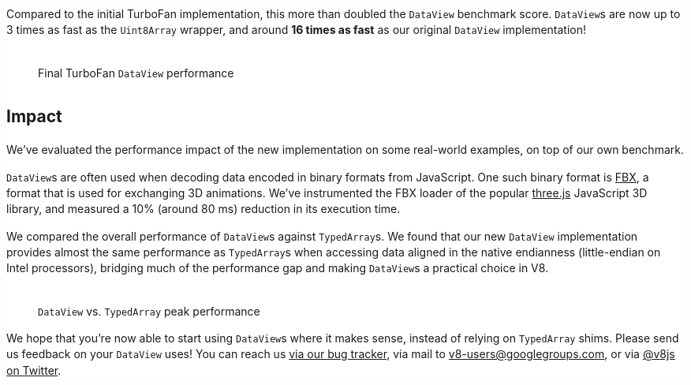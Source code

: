 Compared to the initial TurboFan implementation, this more than doubled the `DataView` benchmark score. `DataView`s are now up to 3 times as fast as the `Uint8Array` wrapper, and around **16 times as fast** as our original `DataView` implementation!

<figure>
  <img src="/_img/dataview/dataview-turbofan-final.svg" intrinsicsize="600x371" alt="">
  <figcaption>Final TurboFan <code>DataView</code> performance</figcaption>
</figure>

## Impact

We’ve evaluated the performance impact of the new implementation on some real-world examples, on top of our own benchmark.

`DataView`s are often used when decoding data encoded in binary formats from JavaScript. One such binary format is [FBX](https://en.wikipedia.org/wiki/FBX), a format that is used for exchanging 3D animations. We’ve instrumented the FBX loader of the popular [three.js](https://threejs.org/) JavaScript 3D library, and measured a 10% (around 80 ms) reduction in its execution time.

We compared the overall performance of `DataView`s against `TypedArray`s. We found that our new `DataView` implementation provides almost the same performance as `TypedArray`s when accessing data aligned in the native endianness (little-endian on Intel processors), bridging much of the performance gap and making `DataView`s a practical choice in V8.

<figure>
  <img src="/_img/dataview/dataview-vs-typedarray.svg" intrinsicsize="586x362" alt="">
  <figcaption><code>DataView</code> vs. <code>TypedArray</code> peak performance</figcaption>
</figure>

We hope that you’re now able to start using `DataView`s where it makes sense, instead of relying on `TypedArray` shims. Please send us feedback on your `DataView` uses! You can reach us [via our bug tracker](https://crbug.com/v8/new), via mail to <v8-users@googlegroups.com>, or via [@v8js on Twitter](https://twitter.com/v8js).
